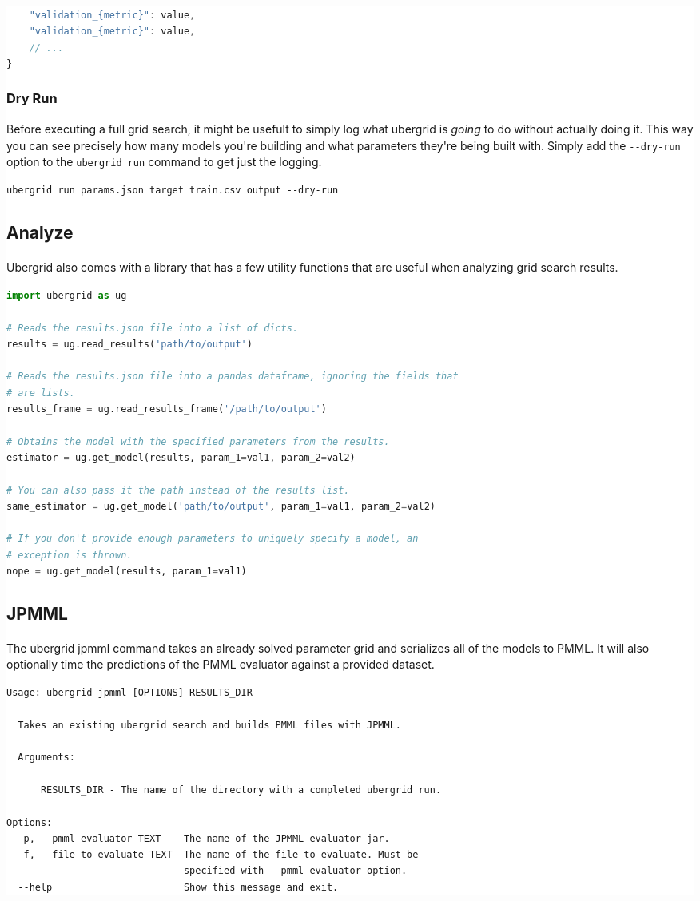 ```javascript
    "validation_{metric}": value,
    "validation_{metric}": value,
    // ...
}
```

### Dry Run

Before executing a full grid search, it might be usefult to simply log what ubergrid is _going_ to do without actually doing it.
This way you can see precisely how many models you're building and what parameters they're being built with.
Simply add the `--dry-run` option to the `ubergrid run` command to get just the logging.

```shell
ubergrid run params.json target train.csv output --dry-run
```

## Analyze

Ubergrid also comes with a library that has a few utility functions that are useful when analyzing grid search results.

```python
import ubergrid as ug

# Reads the results.json file into a list of dicts.
results = ug.read_results('path/to/output')

# Reads the results.json file into a pandas dataframe, ignoring the fields that
# are lists.
results_frame = ug.read_results_frame('/path/to/output')

# Obtains the model with the specified parameters from the results.
estimator = ug.get_model(results, param_1=val1, param_2=val2)

# You can also pass it the path instead of the results list.
same_estimator = ug.get_model('path/to/output', param_1=val1, param_2=val2)

# If you don't provide enough parameters to uniquely specify a model, an
# exception is thrown.
nope = ug.get_model(results, param_1=val1)
```

## JPMML

The ubergrid jpmml command takes an already solved parameter grid and serializes all of the models to PMML.
It will also optionally time the predictions of the PMML evaluator against a provided dataset.

```
Usage: ubergrid jpmml [OPTIONS] RESULTS_DIR

  Takes an existing ubergrid search and builds PMML files with JPMML.

  Arguments:

      RESULTS_DIR - The name of the directory with a completed ubergrid run.

Options:
  -p, --pmml-evaluator TEXT    The name of the JPMML evaluator jar.
  -f, --file-to-evaluate TEXT  The name of the file to evaluate. Must be
                               specified with --pmml-evaluator option.
  --help                       Show this message and exit.
```
